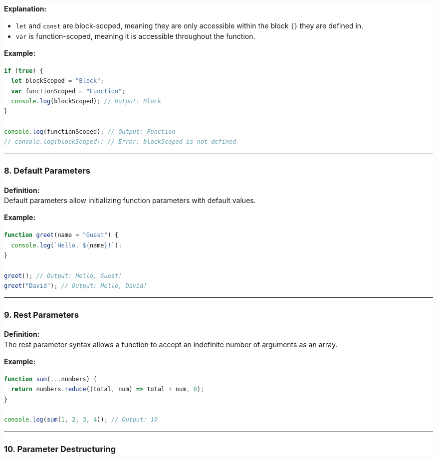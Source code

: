**Explanation:**  
- `let` and `const` are block-scoped, meaning they are only accessible within the block `{}` they are defined in.  
- `var` is function-scoped, meaning it is accessible throughout the function.  

**Example:**  
```javascript
if (true) {
  let blockScoped = "Block";
  var functionScoped = "Function";
  console.log(blockScoped); // Output: Block
}

console.log(functionScoped); // Output: Function
// console.log(blockScoped); // Error: blockScoped is not defined
```  

---

### 8. Default Parameters  

**Definition:**  
Default parameters allow initializing function parameters with default values.  

**Example:**  
```javascript
function greet(name = "Guest") {
  console.log(`Hello, ${name}!`);
}

greet(); // Output: Hello, Guest!
greet("David"); // Output: Hello, David!
```  

---

### 9. Rest Parameters  

**Definition:**  
The rest parameter syntax allows a function to accept an indefinite number of arguments as an array.  

**Example:**  
```javascript
function sum(...numbers) {
  return numbers.reduce((total, num) => total + num, 0);
}

console.log(sum(1, 2, 3, 4)); // Output: 10
```  

---

### 10. Parameter Destructuring  
